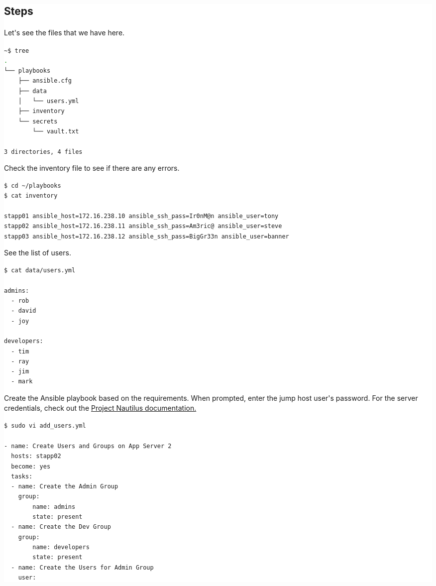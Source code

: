 ## Steps

Let's see the files that we have here.

```bash
~$ tree
.
└── playbooks
    ├── ansible.cfg
    ├── data
    │   └── users.yml
    ├── inventory
    └── secrets
        └── vault.txt

3 directories, 4 files 
```

Check the inventory file to see if there are any errors.

```bash
$ cd ~/playbooks
$ cat inventory

stapp01 ansible_host=172.16.238.10 ansible_ssh_pass=Ir0nM@n ansible_user=tony
stapp02 ansible_host=172.16.238.11 ansible_ssh_pass=Am3ric@ ansible_user=steve
stapp03 ansible_host=172.16.238.12 ansible_ssh_pass=BigGr33n ansible_user=banner 
```

See the list of users. 

```bash
$ cat data/users.yml

admins:
  - rob
  - david
  - joy

developers:
  - tim
  - ray
  - jim 
  - mark
```

Create the Ansible playbook based on the requirements. When prompted, enter the jump host user's password. For the server credentials, check out the [Project Nautilus documentation.](https://kodekloudhub.github.io/kodekloud-engineer/docs/projects/nautilus)

```bash
$ sudo vi add_users.yml 

- name: Create Users and Groups on App Server 2
  hosts: stapp02
  become: yes
  tasks:
  - name: Create the Admin Group 
    group:
        name: admins 
        state: present
  - name: Create the Dev Group
    group:
        name: developers 
        state: present
  - name: Create the Users for Admin Group
    user:
```